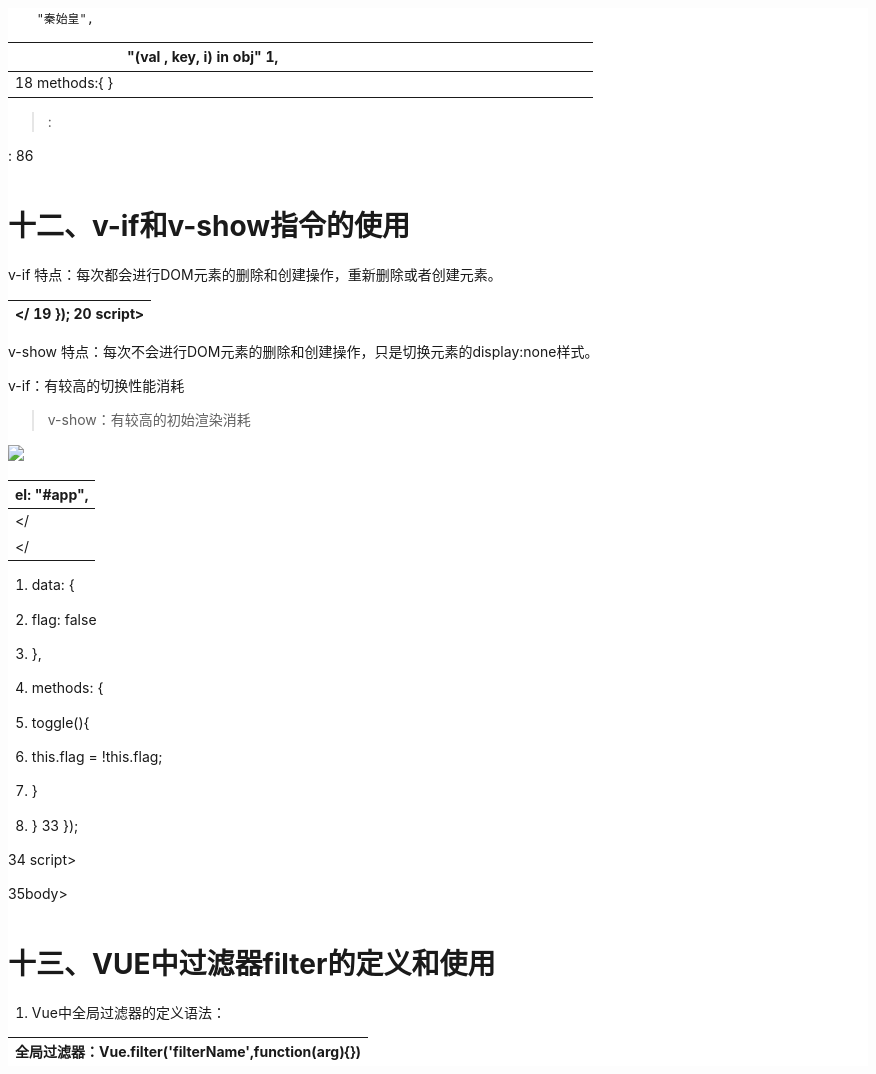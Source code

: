         "秦始皇",

|                | "(val , key, i) in obj" 1, |   |   |   |   |   |   |   |   |   |   |   |   |   |   |   |   |   |   |   |   |   |   |
|----------------|----------------------------|---|---|---|---|---|---|---|---|---|---|---|---|---|---|---|---|---|---|---|---|---|---|
| 18 methods:{ } |                            |   |   |   |   |   |   |   |   |   |   |   |   |   |   |   |   |   |   |   |   |   |   |

>   :

: 86

十二、v-if和v-show指令的使用
============================

v-if 特点：每次都会进行DOM元素的删除和创建操作，重新删除或者创建元素。

| \</ 19 }); 20 script\> |
|------------------------|


v-show
特点：每次不会进行DOM元素的删除和创建操作，只是切换元素的display:none样式。

v-if：有较高的切换性能消耗

>   v-show：有较高的初始渲染消耗

![](media/80aede355a3f991103cdc80b6c7e0817.png)

| el: "\#app", |
|--------------|
| \</          |
| \</          |

1.  data: {

2.  flag: false

3.  },

4.  methods: {

5.  toggle(){

6.  this.flag = !this.flag;

7.  }

8.  } 33 });

34 script\>

35body\>

十三、VUE中过滤器filter的定义和使用
===================================

1.  Vue中全局过滤器的定义语法：

| 全局过滤器：Vue.filter('filterName',function(arg){}) |
|------------------------------------------------------|
